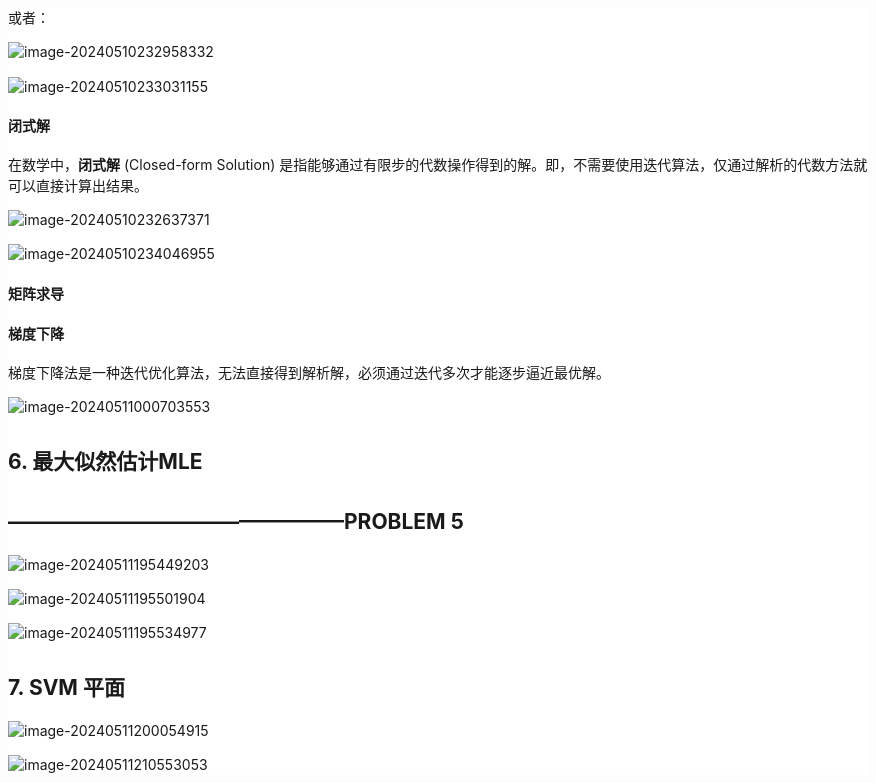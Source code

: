 或者：

![image-20240510232958332](https://raw.githubusercontent.com/Challen-busy/Typora_Picture/main/image-20240510232958332.png)

![image-20240510233031155](https://raw.githubusercontent.com/Challen-busy/Typora_Picture/main/image-20240510233031155.png)











#### 闭式解

在数学中，**闭式解** (Closed-form Solution) 是指能够通过有限步的代数操作得到的解。即，不需要使用迭代算法，仅通过解析的代数方法就可以直接计算出结果。

![image-20240510232637371](https://raw.githubusercontent.com/Challen-busy/Typora_Picture/main/image-20240510232637371.png)

![image-20240510234046955](https://raw.githubusercontent.com/Challen-busy/Typora_Picture/main/image-20240510234046955.png)

#### 矩阵求导



#### 梯度下降

梯度下降法是一种迭代优化算法，无法直接得到解析解，必须通过迭代多次才能逐步逼近最优解。

![image-20240511000703553](https://raw.githubusercontent.com/Challen-busy/Typora_Picture/main/image-20240511000703553.png)

## 6. 最大似然估计MLE

## ————————————————PROBLEM 5

![image-20240511195449203](https://raw.githubusercontent.com/Challen-busy/Typora_Picture/main/image-20240511195449203.png)

![image-20240511195501904](https://raw.githubusercontent.com/Challen-busy/Typora_Picture/main/image-20240511195501904.png)

![image-20240511195534977](https://raw.githubusercontent.com/Challen-busy/Typora_Picture/main/image-20240511195534977.png)

## 7. SVM 平面

![image-20240511200054915](https://raw.githubusercontent.com/Challen-busy/Typora_Picture/main/image-20240511200054915.png)

![image-20240511210553053](https://raw.githubusercontent.com/Challen-busy/Typora_Picture/main/image-20240511210553053.png)








